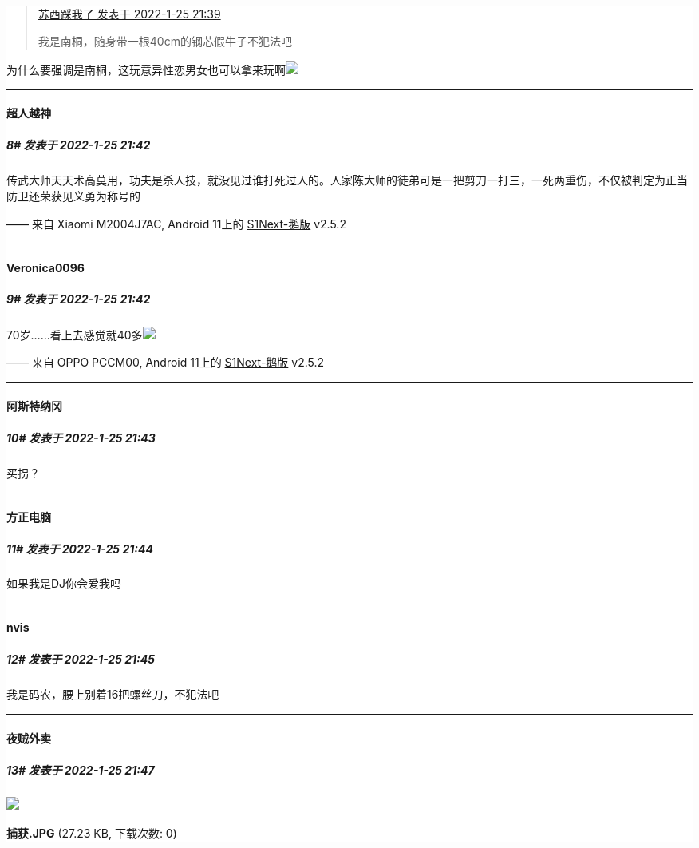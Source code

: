 <blockquote><a href="httphttps://bbs.saraba1st.com/2b/forum.php?mod=redirect&amp;goto=findpost&amp;pid=54428343&amp;ptid=2049255" target="_blank">苏西踩我了 发表于 2022-1-25 21:39</a>

我是南桐，随身带一根40cm的钢芯假牛子不犯法吧</blockquote>
为什么要强调是南桐，这玩意异性恋男女也可以拿来玩啊<img src="https://static.saraba1st.com/image/smiley/face2017/066.png" referrerpolicy="no-referrer">

*****

####  超人越神  
##### 8#       发表于 2022-1-25 21:42

传武大师天天术高莫用，功夫是杀人技，就没见过谁打死过人的。人家陈大师的徒弟可是一把剪刀一打三，一死两重伤，不仅被判定为正当防卫还荣获见义勇为称号的

—— 来自 Xiaomi M2004J7AC, Android 11上的 [S1Next-鹅版](https://github.com/ykrank/S1-Next/releases) v2.5.2

*****

####  Veronica0096  
##### 9#       发表于 2022-1-25 21:42

70岁……看上去感觉就40多<img src="https://static.saraba1st.com/image/smiley/face2017/002.png" referrerpolicy="no-referrer">

—— 来自 OPPO PCCM00, Android 11上的 [S1Next-鹅版](https://github.com/ykrank/S1-Next/releases) v2.5.2

*****

####  阿斯特纳冈  
##### 10#       发表于 2022-1-25 21:43

买拐？

*****

####  方正电脑  
##### 11#       发表于 2022-1-25 21:44

如果我是DJ你会爱我吗

*****

####  nvis  
##### 12#       发表于 2022-1-25 21:45

我是码农，腰上别着16把螺丝刀，不犯法吧

*****

####  夜贼外卖  
##### 13#       发表于 2022-1-25 21:47

<img src="https://img.saraba1st.com/forum/202201/25/214653tsh6yzc0b0681pcm.jpg" referrerpolicy="no-referrer">

<strong>捕获.JPG</strong> (27.23 KB, 下载次数: 0)
